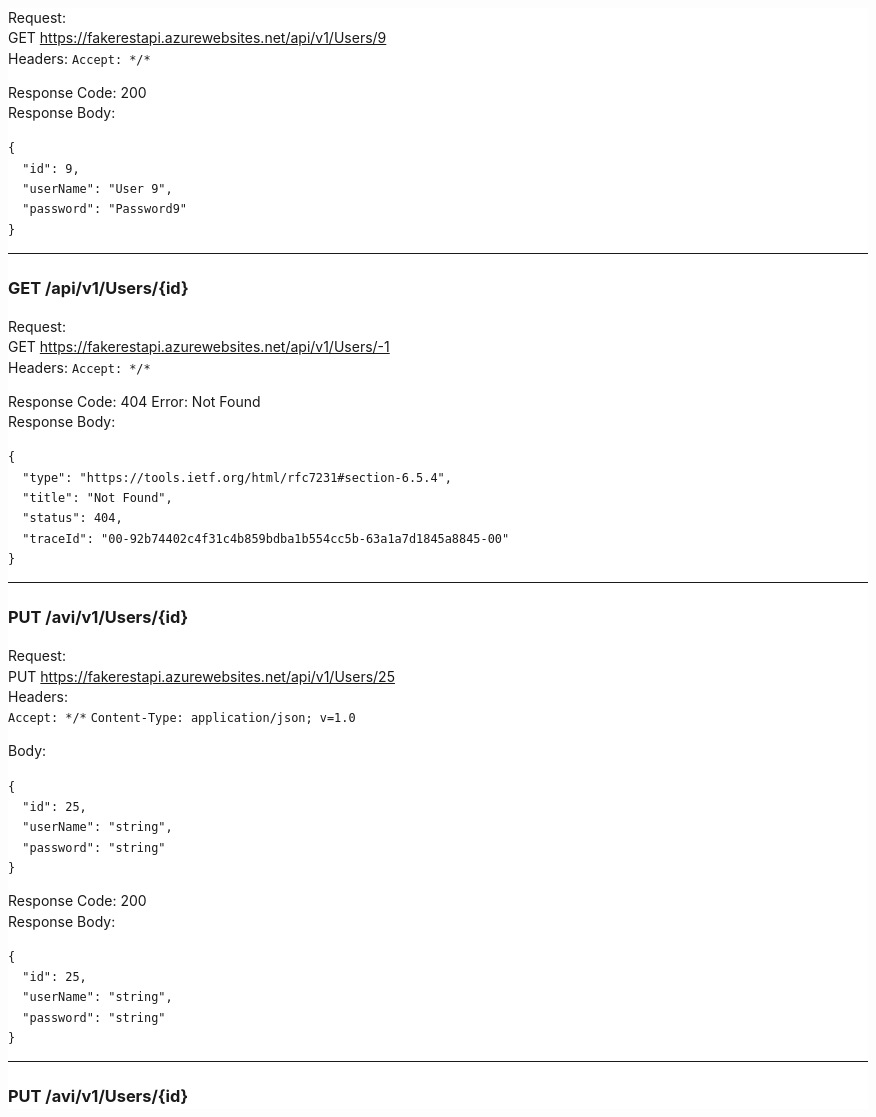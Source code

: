 Request:  
GET https://fakerestapi.azurewebsites.net/api/v1/Users/9  
Headers: `Accept: */*`  

Response Code: 200  
Response Body:  
```
{
  "id": 9,
  "userName": "User 9",
  "password": "Password9"
}
```
****
### GET /api/v1/Users/{id}  

Request:  
GET https://fakerestapi.azurewebsites.net/api/v1/Users/-1  
Headers: `Accept: */*`  

Response Code: 404 Error: Not Found  
Response Body:   
```
{
  "type": "https://tools.ietf.org/html/rfc7231#section-6.5.4",
  "title": "Not Found",
  "status": 404,
  "traceId": "00-92b74402c4f31c4b859bdba1b554cc5b-63a1a7d1845a8845-00"
}
```
***
### PUT /avi/v1/Users/{id}

Request:  
PUT https://fakerestapi.azurewebsites.net/api/v1/Users/25  
Headers:  
`Accept: */*`
`Content-Type: application/json; v=1.0`

Body:  
```
{
  "id": 25,
  "userName": "string",
  "password": "string"
}
```

Response Code: 200  
Response Body:   
```
{
  "id": 25,
  "userName": "string",
  "password": "string"
}
```
****  
### PUT /avi/v1/Users/{id}
